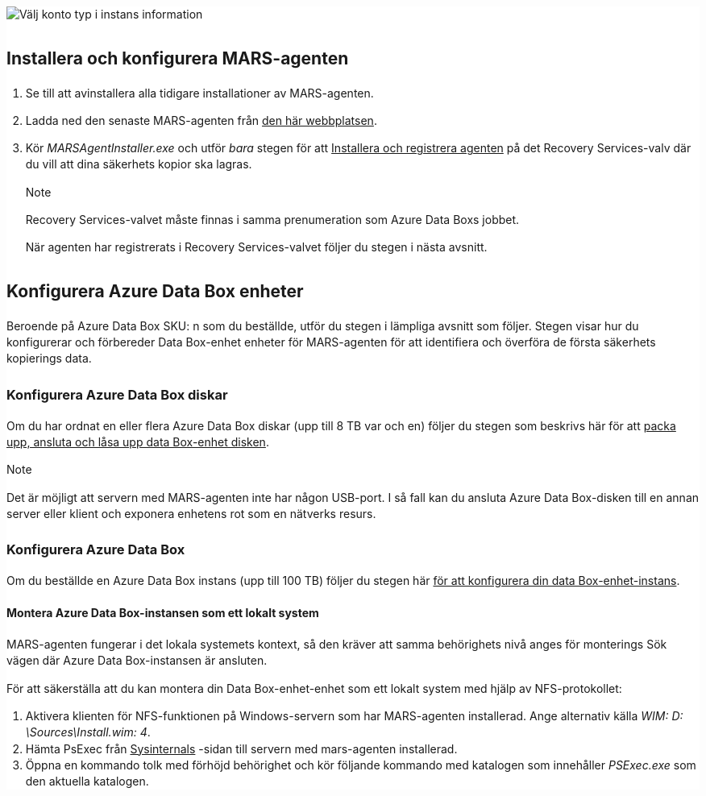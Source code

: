 ![Välj konto typ i instans information](./media/offline-backup-azure-data-box/instance-details.png)

## <a name="install-and-set-up-the-mars-agent"></a>Installera och konfigurera MARS-agenten

1. Se till att avinstallera alla tidigare installationer av MARS-agenten.
1. Ladda ned den senaste MARS-agenten från [den här webbplatsen](https://aka.ms/azurebackup_agent).
1. Kör *MARSAgentInstaller.exe* och utför *bara* stegen för att [Installera och registrera agenten](./install-mars-agent.md#install-and-register-the-agent) på det Recovery Services-valv där du vill att dina säkerhets kopior ska lagras.

   > [!NOTE]
   > Recovery Services-valvet måste finnas i samma prenumeration som Azure Data Boxs jobbet.

   När agenten har registrerats i Recovery Services-valvet följer du stegen i nästa avsnitt.

## <a name="set-up-azure-data-box-devices"></a>Konfigurera Azure Data Box enheter

Beroende på Azure Data Box SKU: n som du beställde, utför du stegen i lämpliga avsnitt som följer. Stegen visar hur du konfigurerar och förbereder Data Box-enhet enheter för MARS-agenten för att identifiera och överföra de första säkerhets kopierings data.

### <a name="set-up-azure-data-box-disks"></a>Konfigurera Azure Data Box diskar

Om du har ordnat en eller flera Azure Data Box diskar (upp till 8 TB var och en) följer du stegen som beskrivs här för att [packa upp, ansluta och låsa upp data Box-enhet disken](../databox/data-box-disk-deploy-set-up.md).

>[!NOTE]
>Det är möjligt att servern med MARS-agenten inte har någon USB-port. I så fall kan du ansluta Azure Data Box-disken till en annan server eller klient och exponera enhetens rot som en nätverks resurs.

### <a name="set-up-azure-data-box"></a>Konfigurera Azure Data Box

Om du beställde en Azure Data Box instans (upp till 100 TB) följer du stegen här [för att konfigurera din data Box-enhet-instans](../databox/data-box-deploy-set-up.md).

#### <a name="mount-your-azure-data-box-instance-as-a-local-system"></a>Montera Azure Data Box-instansen som ett lokalt system

MARS-agenten fungerar i det lokala systemets kontext, så den kräver att samma behörighets nivå anges för monterings Sök vägen där Azure Data Box-instansen är ansluten.

För att säkerställa att du kan montera din Data Box-enhet-enhet som ett lokalt system med hjälp av NFS-protokollet:

1. Aktivera klienten för NFS-funktionen på Windows-servern som har MARS-agenten installerad. Ange alternativ källa *WIM: D: \Sources\Install.wim: 4*.
1. Hämta PsExec från [Sysinternals](/sysinternals/downloads/psexec) -sidan till servern med mars-agenten installerad.
1. Öppna en kommando tolk med förhöjd behörighet och kör följande kommando med katalogen som innehåller *PSExec.exe* som den aktuella katalogen.
